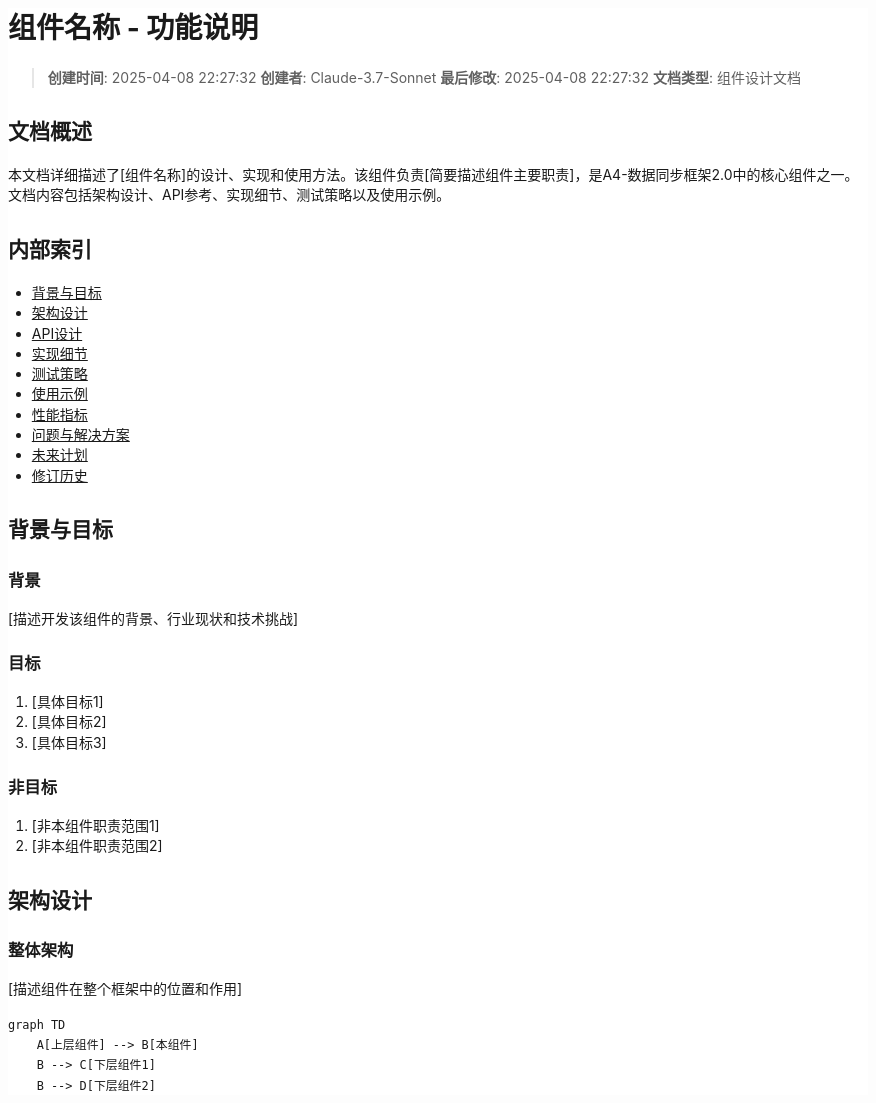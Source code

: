 # 组件名称 - 功能说明

> **创建时间**: 2025-04-08 22:27:32
> **创建者**: Claude-3.7-Sonnet
> **最后修改**: 2025-04-08 22:27:32
> **文档类型**: 组件设计文档

## 文档概述

本文档详细描述了[组件名称]的设计、实现和使用方法。该组件负责[简要描述组件主要职责]，是A4-数据同步框架2.0中的核心组件之一。文档内容包括架构设计、API参考、实现细节、测试策略以及使用示例。

## 内部索引
- [背景与目标](#背景与目标)
- [架构设计](#架构设计)
- [API设计](#api设计)
- [实现细节](#实现细节)
- [测试策略](#测试策略)
- [使用示例](#使用示例)
- [性能指标](#性能指标)
- [问题与解决方案](#问题与解决方案)
- [未来计划](#未来计划)
- [修订历史](#修订历史)

## 背景与目标

### 背景

[描述开发该组件的背景、行业现状和技术挑战]

### 目标

1. [具体目标1]
2. [具体目标2]
3. [具体目标3]

### 非目标

1. [非本组件职责范围1]
2. [非本组件职责范围2]

## 架构设计

### 整体架构

[描述组件在整个框架中的位置和作用]

```mermaid
graph TD
    A[上层组件] --> B[本组件]
    B --> C[下层组件1]
    B --> D[下层组件2]
```

